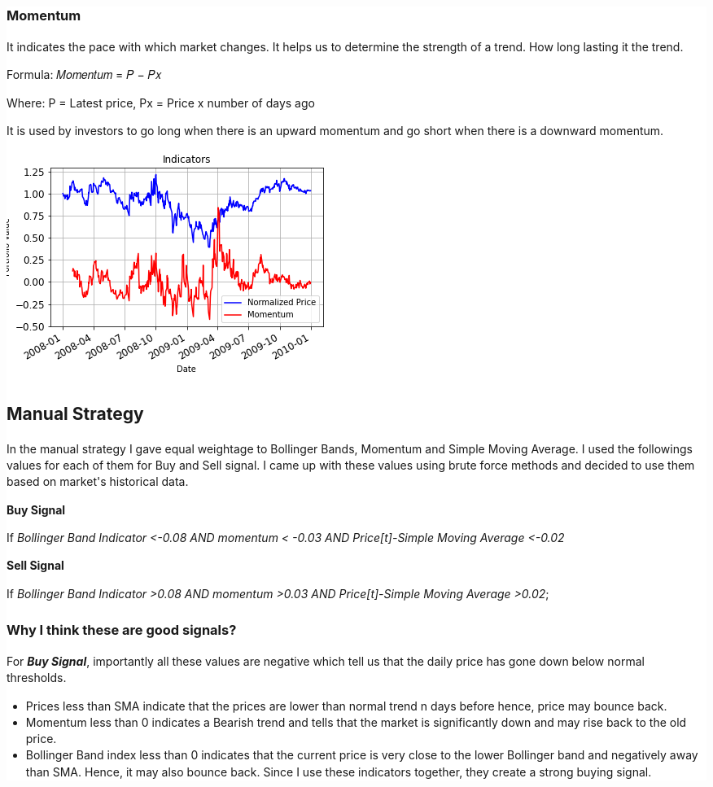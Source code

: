 ### Momentum

It indicates the pace with which market changes. It helps us to determine the strength of a trend. How long lasting it the trend.

Formula: 𝑀𝑜𝑚𝑒𝑛𝑡𝑢𝑚 = 𝑃 − 𝑃𝑥

Where: P = Latest price, Px = Price x number of days ago

It is used by investors to go long when there is an upward momentum and go short when there is a downward momentum.
![BB](momentum.png "Momentum")

## Manual Strategy

<Manual Strategy Introduction>
In the manual strategy I gave equal weightage to Bollinger Bands, Momentum and Simple Moving Average. I used the followings values for each of them for Buy and Sell signal. I came up with these values using brute force methods and decided to use them based on market's historical data.

**Buy Signal**

If *Bollinger Band Indicator <-0.08 AND momentum < -0.03 AND Price[t]-Simple Moving Average <-0.02*

**Sell Signal**

If *Bollinger Band Indicator >0.08 AND momentum >0.03 AND Price[t]-Simple Moving Average >0.02*;

### Why I think these are good signals?

For ***Buy Signal***, importantly all these values are negative which tell us that the daily price has gone down below normal thresholds.
- Prices less than SMA indicate that the prices are lower than normal trend n days before hence, price may bounce back.
- Momentum less than 0 indicates a Bearish trend and tells that the market is significantly down and may rise back to the old price.
- Bollinger Band index less than 0 indicates that the current price is very close to the lower Bollinger band and negatively away than SMA. Hence, it may also bounce back.
Since I use these indicators together, they create a strong buying signal.
